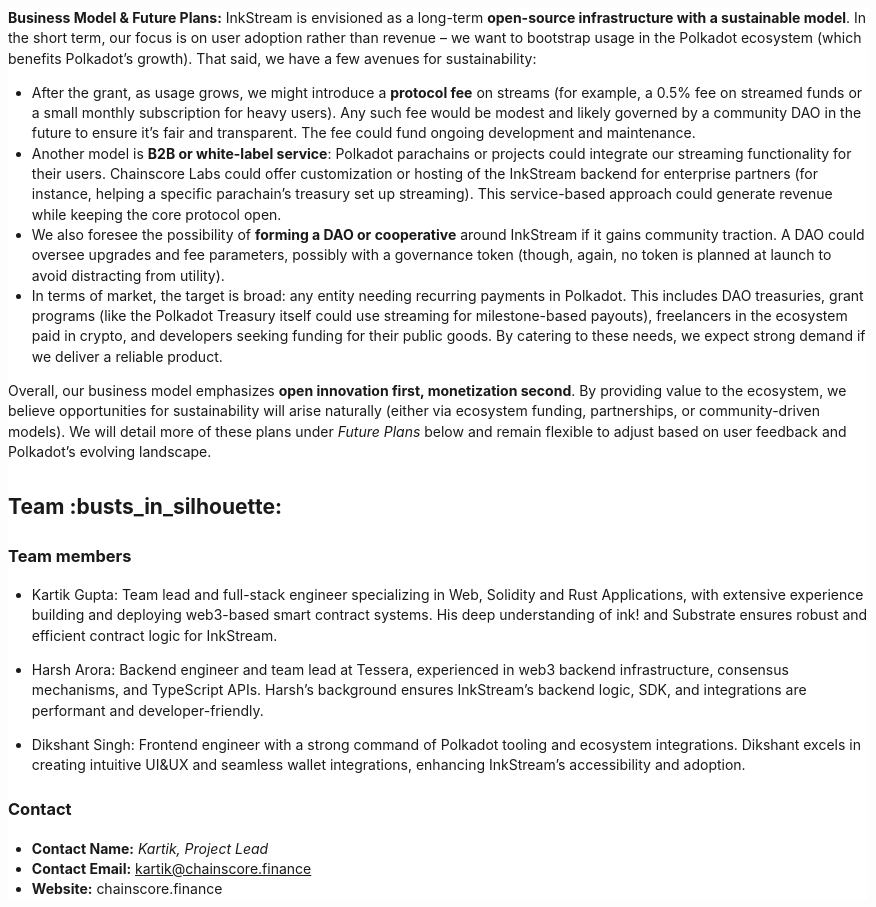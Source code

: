 **Business Model & Future Plans:**
InkStream is envisioned as a long-term **open-source infrastructure with a sustainable model**. In the short term, our focus is on user adoption rather than revenue – we want to bootstrap usage in the Polkadot ecosystem (which benefits Polkadot’s growth). That said, we have a few avenues for sustainability:

* After the grant, as usage grows, we might introduce a **protocol fee** on streams (for example, a 0.5% fee on streamed funds or a small monthly subscription for heavy users). Any such fee would be modest and likely governed by a community DAO in the future to ensure it’s fair and transparent. The fee could fund ongoing development and maintenance.
* Another model is **B2B or white-label service**: Polkadot parachains or projects could integrate our streaming functionality for their users. Chainscore Labs could offer customization or hosting of the InkStream backend for enterprise partners (for instance, helping a specific parachain’s treasury set up streaming). This service-based approach could generate revenue while keeping the core protocol open.
* We also foresee the possibility of **forming a DAO or cooperative** around InkStream if it gains community traction. A DAO could oversee upgrades and fee parameters, possibly with a governance token (though, again, no token is planned at launch to avoid distracting from utility).
* In terms of market, the target is broad: any entity needing recurring payments in Polkadot. This includes DAO treasuries, grant programs (like the Polkadot Treasury itself could use streaming for milestone-based payouts), freelancers in the ecosystem paid in crypto, and developers seeking funding for their public goods. By catering to these needs, we expect strong demand if we deliver a reliable product.

Overall, our business model emphasizes **open innovation first, monetization second**. By providing value to the ecosystem, we believe opportunities for sustainability will arise naturally (either via ecosystem funding, partnerships, or community-driven models). We will detail more of these plans under *Future Plans* below and remain flexible to adjust based on user feedback and Polkadot’s evolving landscape.

## Team \:busts\_in\_silhouette:

### Team members

* Kartik Gupta: Team lead and full-stack engineer specializing in Web, Solidity and Rust Applications, with extensive experience building and 
deploying web3-based smart contract systems. His deep understanding of ink! and Substrate ensures robust and efficient contract logic for InkStream.

* Harsh Arora: Backend engineer and team lead at Tessera, experienced in web3 backend infrastructure, consensus mechanisms, 
and TypeScript APIs. Harsh’s background ensures InkStream’s backend logic, SDK, and integrations are performant and developer-friendly.

* Dikshant Singh: Frontend engineer with a strong command of Polkadot tooling and ecosystem integrations. Dikshant excels in 
creating intuitive UI&UX and seamless wallet integrations, enhancing InkStream’s accessibility and adoption.

### Contact

* **Contact Name:** *Kartik, Project Lead*
* **Contact Email:** kartik@chainscore.finance
* **Website:** chainscore.finance
